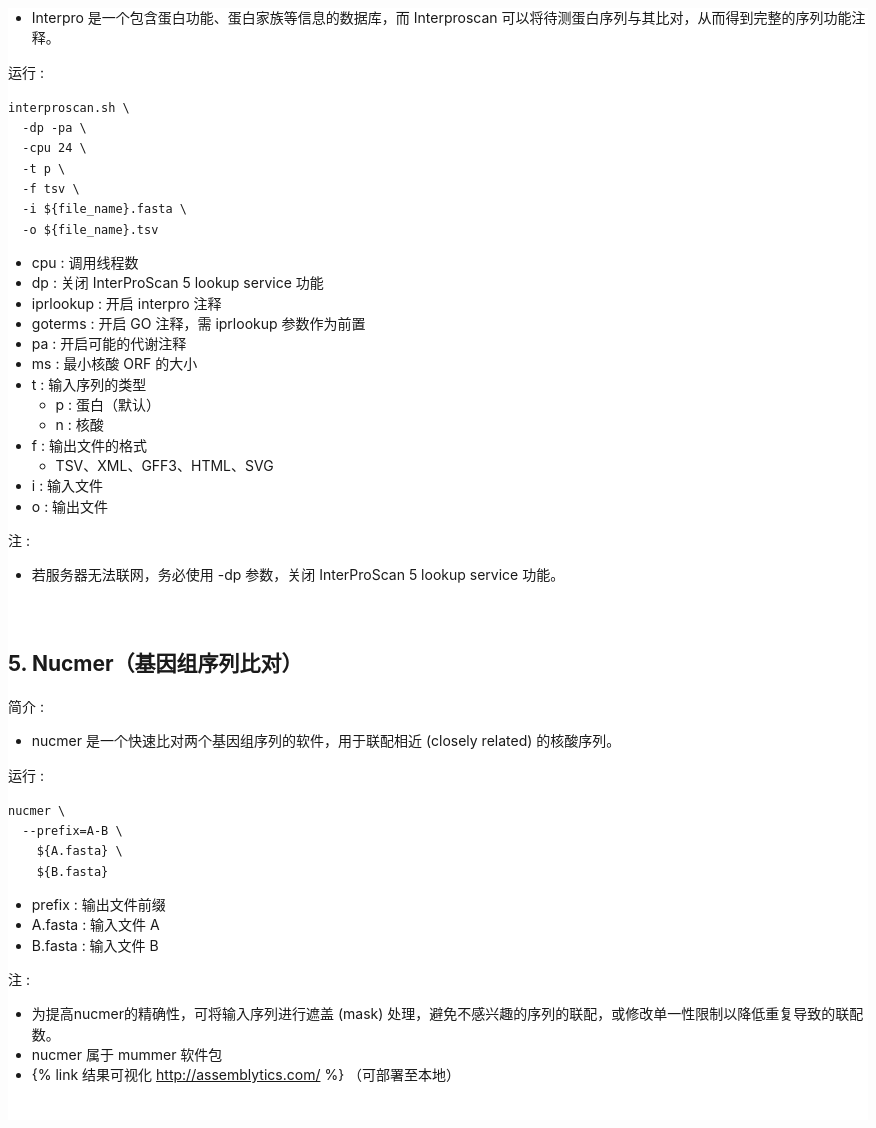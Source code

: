 - Interpro 是一个包含蛋白功能、蛋白家族等信息的数据库，而 Interproscan 可以将待测蛋白序列与其比对，从而得到完整的序列功能注释。

运行 : 
```
interproscan.sh \
  -dp -pa \
  -cpu 24 \
  -t p \
  -f tsv \
  -i ${file_name}.fasta \
  -o ${file_name}.tsv
```
- cpu : 调用线程数
- dp : 关闭 InterProScan 5 lookup service 功能
- iprlookup : 开启 interpro 注释
- goterms : 开启 GO 注释，需 iprlookup 参数作为前置
- pa : 开启可能的代谢注释
- ms : 最小核酸 ORF 的大小
- t : 输入序列的类型
    - p : 蛋白（默认）
    - n : 核酸
- f : 输出文件的格式
    - TSV、XML、GFF3、HTML、SVG
- i : 输入文件
- o : 输出文件

注 : 

- 若服务器无法联网，务必使用 -dp 参数，关闭 InterProScan 5 lookup service 功能。

<br>

## 5. Nucmer（基因组序列比对）
简介 : 

- nucmer 是一个快速比对两个基因组序列的软件，用于联配相近 (closely related) 的核酸序列。

运行 : 
```
nucmer \
  --prefix=A-B \
    ${A.fasta} \
    ${B.fasta}
```

- prefix : 输出文件前缀
- A.fasta : 输入文件 A
- B.fasta : 输入文件 B

注 : 

- 为提高nucmer的精确性，可将输入序列进行遮盖 (mask) 处理，避免不感兴趣的序列的联配，或修改单一性限制以降低重复导致的联配数。
- nucmer 属于 mummer 软件包
- {% link 结果可视化 http://assemblytics.com/ %} （可部署至本地）

<br>
